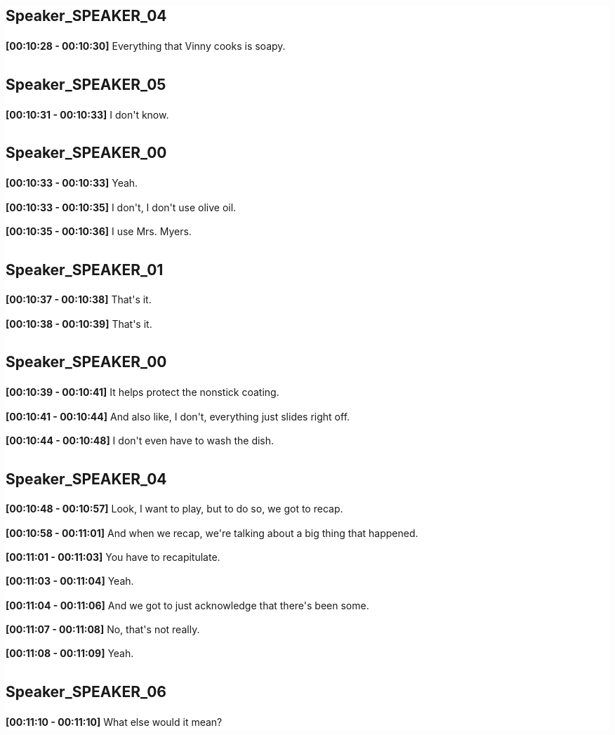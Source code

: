 
## Speaker_SPEAKER_04

**[00:10:28 - 00:10:30]** Everything that Vinny cooks is soapy.


## Speaker_SPEAKER_05

**[00:10:31 - 00:10:33]** I don't know.


## Speaker_SPEAKER_00

**[00:10:33 - 00:10:33]** Yeah.

**[00:10:33 - 00:10:35]** I don't, I don't use olive oil.

**[00:10:35 - 00:10:36]** I use Mrs. Myers.


## Speaker_SPEAKER_01

**[00:10:37 - 00:10:38]** That's it.

**[00:10:38 - 00:10:39]** That's it.


## Speaker_SPEAKER_00

**[00:10:39 - 00:10:41]** It helps protect the nonstick coating.

**[00:10:41 - 00:10:44]** And also like, I don't, everything just slides right off.

**[00:10:44 - 00:10:48]** I don't even have to wash the dish.


## Speaker_SPEAKER_04

**[00:10:48 - 00:10:57]** Look, I want to play, but to do so, we got to recap.

**[00:10:58 - 00:11:01]** And when we recap, we're talking about a big thing that happened.

**[00:11:01 - 00:11:03]** You have to recapitulate.

**[00:11:03 - 00:11:04]** Yeah.

**[00:11:04 - 00:11:06]** And we got to just acknowledge that there's been some.

**[00:11:07 - 00:11:08]** No, that's not really.

**[00:11:08 - 00:11:09]** Yeah.


## Speaker_SPEAKER_06

**[00:11:10 - 00:11:10]** What else would it mean?

